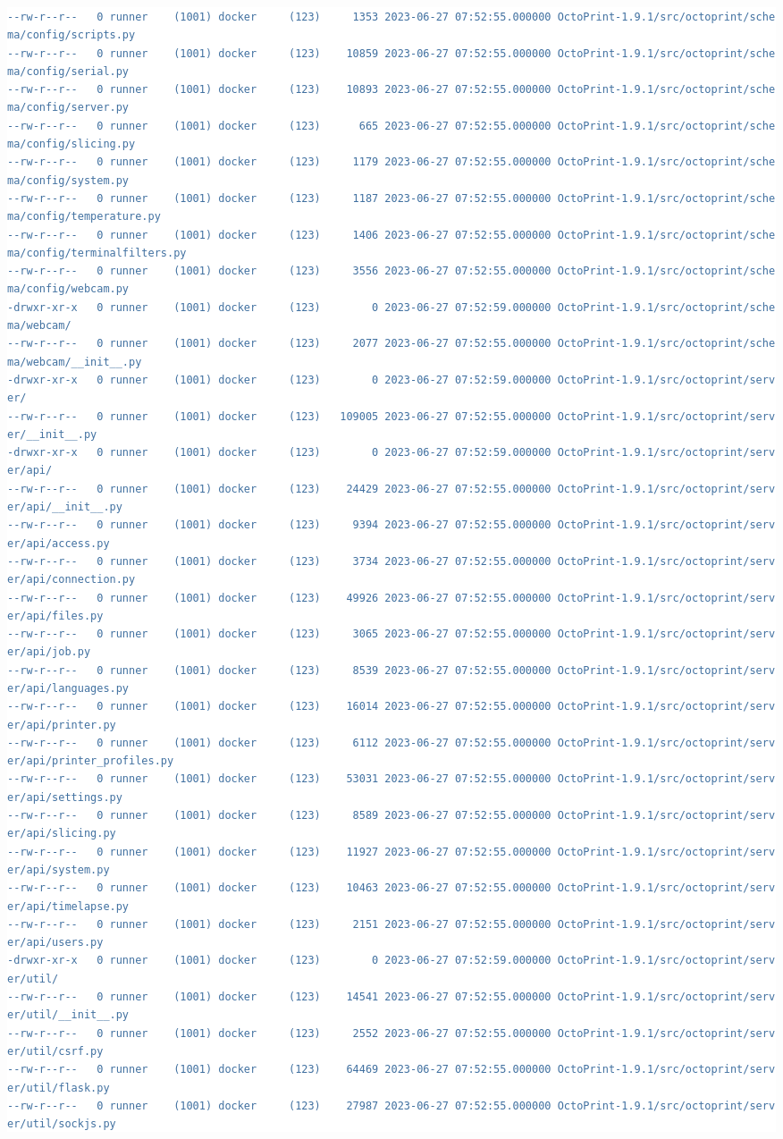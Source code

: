 ```diff
--rw-r--r--   0 runner    (1001) docker     (123)     1353 2023-06-27 07:52:55.000000 OctoPrint-1.9.1/src/octoprint/schema/config/scripts.py
--rw-r--r--   0 runner    (1001) docker     (123)    10859 2023-06-27 07:52:55.000000 OctoPrint-1.9.1/src/octoprint/schema/config/serial.py
--rw-r--r--   0 runner    (1001) docker     (123)    10893 2023-06-27 07:52:55.000000 OctoPrint-1.9.1/src/octoprint/schema/config/server.py
--rw-r--r--   0 runner    (1001) docker     (123)      665 2023-06-27 07:52:55.000000 OctoPrint-1.9.1/src/octoprint/schema/config/slicing.py
--rw-r--r--   0 runner    (1001) docker     (123)     1179 2023-06-27 07:52:55.000000 OctoPrint-1.9.1/src/octoprint/schema/config/system.py
--rw-r--r--   0 runner    (1001) docker     (123)     1187 2023-06-27 07:52:55.000000 OctoPrint-1.9.1/src/octoprint/schema/config/temperature.py
--rw-r--r--   0 runner    (1001) docker     (123)     1406 2023-06-27 07:52:55.000000 OctoPrint-1.9.1/src/octoprint/schema/config/terminalfilters.py
--rw-r--r--   0 runner    (1001) docker     (123)     3556 2023-06-27 07:52:55.000000 OctoPrint-1.9.1/src/octoprint/schema/config/webcam.py
-drwxr-xr-x   0 runner    (1001) docker     (123)        0 2023-06-27 07:52:59.000000 OctoPrint-1.9.1/src/octoprint/schema/webcam/
--rw-r--r--   0 runner    (1001) docker     (123)     2077 2023-06-27 07:52:55.000000 OctoPrint-1.9.1/src/octoprint/schema/webcam/__init__.py
-drwxr-xr-x   0 runner    (1001) docker     (123)        0 2023-06-27 07:52:59.000000 OctoPrint-1.9.1/src/octoprint/server/
--rw-r--r--   0 runner    (1001) docker     (123)   109005 2023-06-27 07:52:55.000000 OctoPrint-1.9.1/src/octoprint/server/__init__.py
-drwxr-xr-x   0 runner    (1001) docker     (123)        0 2023-06-27 07:52:59.000000 OctoPrint-1.9.1/src/octoprint/server/api/
--rw-r--r--   0 runner    (1001) docker     (123)    24429 2023-06-27 07:52:55.000000 OctoPrint-1.9.1/src/octoprint/server/api/__init__.py
--rw-r--r--   0 runner    (1001) docker     (123)     9394 2023-06-27 07:52:55.000000 OctoPrint-1.9.1/src/octoprint/server/api/access.py
--rw-r--r--   0 runner    (1001) docker     (123)     3734 2023-06-27 07:52:55.000000 OctoPrint-1.9.1/src/octoprint/server/api/connection.py
--rw-r--r--   0 runner    (1001) docker     (123)    49926 2023-06-27 07:52:55.000000 OctoPrint-1.9.1/src/octoprint/server/api/files.py
--rw-r--r--   0 runner    (1001) docker     (123)     3065 2023-06-27 07:52:55.000000 OctoPrint-1.9.1/src/octoprint/server/api/job.py
--rw-r--r--   0 runner    (1001) docker     (123)     8539 2023-06-27 07:52:55.000000 OctoPrint-1.9.1/src/octoprint/server/api/languages.py
--rw-r--r--   0 runner    (1001) docker     (123)    16014 2023-06-27 07:52:55.000000 OctoPrint-1.9.1/src/octoprint/server/api/printer.py
--rw-r--r--   0 runner    (1001) docker     (123)     6112 2023-06-27 07:52:55.000000 OctoPrint-1.9.1/src/octoprint/server/api/printer_profiles.py
--rw-r--r--   0 runner    (1001) docker     (123)    53031 2023-06-27 07:52:55.000000 OctoPrint-1.9.1/src/octoprint/server/api/settings.py
--rw-r--r--   0 runner    (1001) docker     (123)     8589 2023-06-27 07:52:55.000000 OctoPrint-1.9.1/src/octoprint/server/api/slicing.py
--rw-r--r--   0 runner    (1001) docker     (123)    11927 2023-06-27 07:52:55.000000 OctoPrint-1.9.1/src/octoprint/server/api/system.py
--rw-r--r--   0 runner    (1001) docker     (123)    10463 2023-06-27 07:52:55.000000 OctoPrint-1.9.1/src/octoprint/server/api/timelapse.py
--rw-r--r--   0 runner    (1001) docker     (123)     2151 2023-06-27 07:52:55.000000 OctoPrint-1.9.1/src/octoprint/server/api/users.py
-drwxr-xr-x   0 runner    (1001) docker     (123)        0 2023-06-27 07:52:59.000000 OctoPrint-1.9.1/src/octoprint/server/util/
--rw-r--r--   0 runner    (1001) docker     (123)    14541 2023-06-27 07:52:55.000000 OctoPrint-1.9.1/src/octoprint/server/util/__init__.py
--rw-r--r--   0 runner    (1001) docker     (123)     2552 2023-06-27 07:52:55.000000 OctoPrint-1.9.1/src/octoprint/server/util/csrf.py
--rw-r--r--   0 runner    (1001) docker     (123)    64469 2023-06-27 07:52:55.000000 OctoPrint-1.9.1/src/octoprint/server/util/flask.py
--rw-r--r--   0 runner    (1001) docker     (123)    27987 2023-06-27 07:52:55.000000 OctoPrint-1.9.1/src/octoprint/server/util/sockjs.py
```